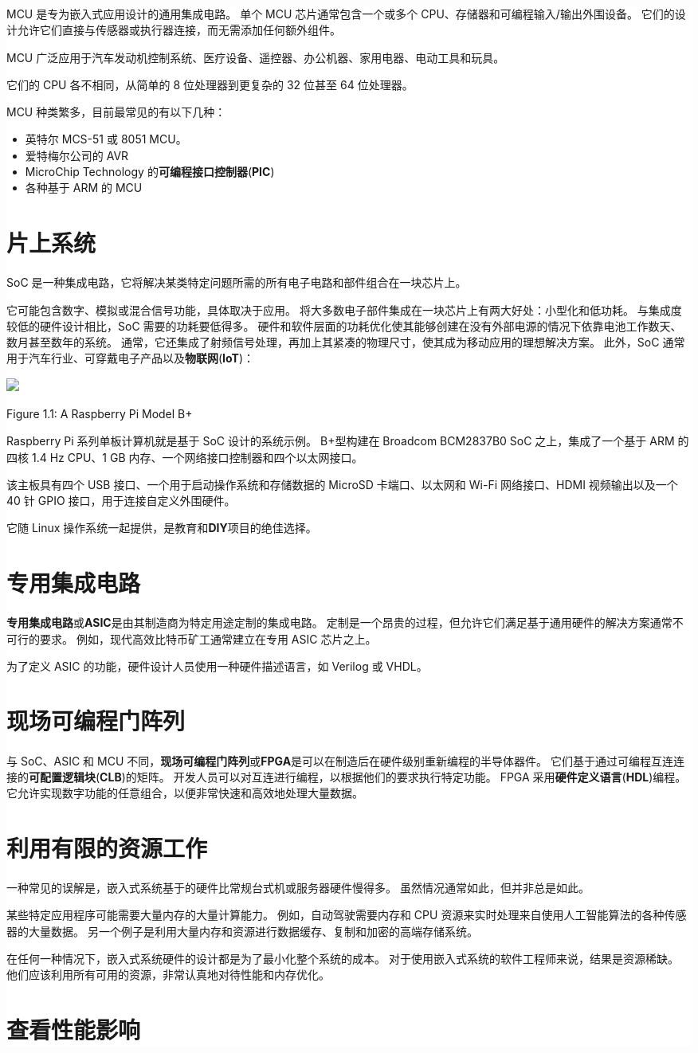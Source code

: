 MCU 是专为嵌入式应用设计的通用集成电路。 单个 MCU 芯片通常包含一个或多个 CPU、存储器和可编程输入/输出外围设备。 它们的设计允许它们直接与传感器或执行器连接，而无需添加任何额外组件。

MCU 广泛应用于汽车发动机控制系统、医疗设备、遥控器、办公机器、家用电器、电动工具和玩具。

它们的 CPU 各不相同，从简单的 8 位处理器到更复杂的 32 位甚至 64 位处理器。

MCU 种类繁多，目前最常见的有以下几种：

*   英特尔 MCS-51 或 8051 MCU。
*   爱特梅尔公司的 AVR
*   MicroChip Technology 的**可编程接口控制器**(**PIC**)
*   各种基于 ARM 的 MCU

# 片上系统

SoC 是一种集成电路，它将解决某类特定问题所需的所有电子电路和部件组合在一块芯片上。

它可能包含数字、模拟或混合信号功能，具体取决于应用。 将大多数电子部件集成在一块芯片上有两大好处：小型化和低功耗。 与集成度较低的硬件设计相比，SoC 需要的功耗要低得多。 硬件和软件层面的功耗优化使其能够创建在没有外部电源的情况下依靠电池工作数天、数月甚至数年的系统。 通常，它还集成了射频信号处理，再加上其紧凑的物理尺寸，使其成为移动应用的理想解决方案。 此外，SoC 通常用于汽车行业、可穿戴电子产品以及**物联网**(**IoT**)：

![](img/5075c1bd-7414-4cbc-bfd7-19097332a3de.png)

Figure 1.1: A Raspberry Pi Model B+

Raspberry Pi 系列单板计算机就是基于 SoC 设计的系统示例。 B+型构建在 Broadcom BCM2837B0 SoC 之上，集成了一个基于 ARM 的四核 1.4 Hz CPU、1 GB 内存、一个网络接口控制器和四个以太网接口。

该主板具有四个 USB 接口、一个用于启动操作系统和存储数据的 MicroSD 卡端口、以太网和 Wi-Fi 网络接口、HDMI 视频输出以及一个 40 针 GPIO 接口，用于连接自定义外围硬件。

它随 Linux 操作系统一起提供，是教育和**DIY**项目的绝佳选择。

# 专用集成电路

**专用集成电路**或**ASIC**是由其制造商为特定用途定制的集成电路。 定制是一个昂贵的过程，但允许它们满足基于通用硬件的解决方案通常不可行的要求。 例如，现代高效比特币矿工通常建立在专用 ASIC 芯片之上。

为了定义 ASIC 的功能，硬件设计人员使用一种硬件描述语言，如 Verilog 或 VHDL。

# 现场可编程门阵列

与 SoC、ASIC 和 MCU 不同，**现场可编程门阵列**或**FPGA**是可以在制造后在硬件级别重新编程的半导体器件。 它们基于通过可编程互连连接的**可配置逻辑块**(**CLB**)的矩阵。 开发人员可以对互连进行编程，以根据他们的要求执行特定功能。 FPGA 采用**硬件定义语言**(**HDL**)编程。 它允许实现数字功能的任意组合，以便非常快速和高效地处理大量数据。

# 利用有限的资源工作

一种常见的误解是，嵌入式系统基于的硬件比常规台式机或服务器硬件慢得多。 虽然情况通常如此，但并非总是如此。

某些特定应用程序可能需要大量内存的大量计算能力。 例如，自动驾驶需要内存和 CPU 资源来实时处理来自使用人工智能算法的各种传感器的大量数据。 另一个例子是利用大量内存和资源进行数据缓存、复制和加密的高端存储系统。

在任何一种情况下，嵌入式系统硬件的设计都是为了最小化整个系统的成本。 对于使用嵌入式系统的软件工程师来说，结果是资源稀缺。 他们应该利用所有可用的资源，非常认真地对待性能和内存优化。

# 查看性能影响

